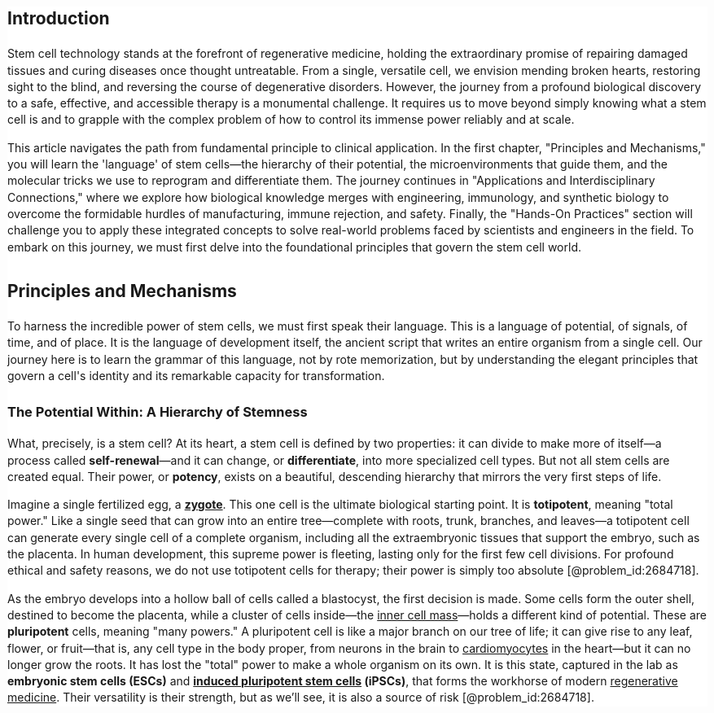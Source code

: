 ## Introduction
Stem cell technology stands at the forefront of regenerative medicine, holding the extraordinary promise of repairing damaged tissues and curing diseases once thought untreatable. From a single, versatile cell, we envision mending broken hearts, restoring sight to the blind, and reversing the course of degenerative disorders. However, the journey from a profound biological discovery to a safe, effective, and accessible therapy is a monumental challenge. It requires us to move beyond simply knowing what a stem cell is and to grapple with the complex problem of how to control its immense power reliably and at scale.

This article navigates the path from fundamental principle to clinical application. In the first chapter, "Principles and Mechanisms," you will learn the 'language' of stem cells—the hierarchy of their potential, the microenvironments that guide them, and the molecular tricks we use to reprogram and differentiate them. The journey continues in "Applications and Interdisciplinary Connections," where we explore how biological knowledge merges with engineering, immunology, and synthetic biology to overcome the formidable hurdles of manufacturing, immune rejection, and safety. Finally, the "Hands-On Practices" section will challenge you to apply these integrated concepts to solve real-world problems faced by scientists and engineers in the field. To embark on this journey, we must first delve into the foundational principles that govern the stem cell world.

## Principles and Mechanisms

To harness the incredible power of stem cells, we must first speak their language. This is a language of potential, of signals, of time, and of place. It is the language of development itself, the ancient script that writes an entire organism from a single cell. Our journey here is to learn the grammar of this language, not by rote memorization, but by understanding the elegant principles that govern a cell's identity and its remarkable capacity for transformation.

### The Potential Within: A Hierarchy of Stemness

What, precisely, is a stem cell? At its heart, a stem cell is defined by two properties: it can divide to make more of itself—a process called **self-renewal**—and it can change, or **differentiate**, into more specialized cell types. But not all stem cells are created equal. Their power, or **potency**, exists on a beautiful, descending hierarchy that mirrors the very first steps of life.

Imagine a single fertilized egg, a **[zygote](@article_id:146400)**. This one cell is the ultimate biological starting point. It is **totipotent**, meaning "total power." Like a single seed that can grow into an entire tree—complete with roots, trunk, branches, and leaves—a totipotent cell can generate every single cell of a complete organism, including all the extraembryonic tissues that support the embryo, such as the placenta. In human development, this supreme power is fleeting, lasting only for the first few cell divisions. For profound ethical and safety reasons, we do not use totipotent cells for therapy; their power is simply too absolute [@problem_id:2684718].

As the embryo develops into a hollow ball of cells called a blastocyst, the first decision is made. Some cells form the outer shell, destined to become the placenta, while a cluster of cells inside—the [inner cell mass](@article_id:268776)—holds a different kind of potential. These are **pluripotent** cells, meaning "many powers." A pluripotent cell is like a major branch on our tree of life; it can give rise to any leaf, flower, or fruit—that is, any cell type in the body proper, from neurons in the brain to [cardiomyocytes](@article_id:150317) in the heart—but it can no longer grow the roots. It has lost the "total" power to make a whole organism on its own. It is this state, captured in the lab as **embryonic stem cells (ESCs)** and **[induced pluripotent stem cells](@article_id:264497) (iPSCs)**, that forms the workhorse of modern [regenerative medicine](@article_id:145683). Their versatility is their strength, but as we’ll see, it is also a source of risk [@problem_id:2684718].
